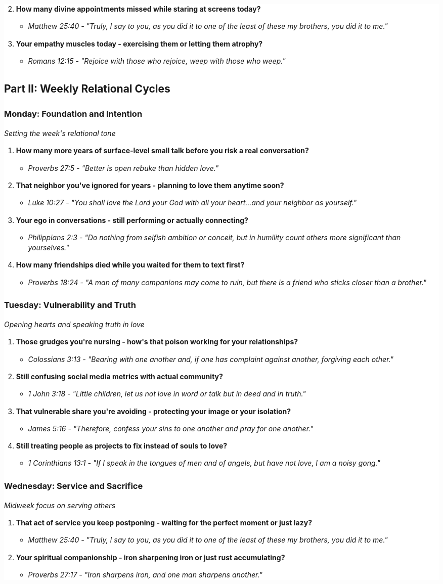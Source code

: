 2. **How many divine appointments missed while staring at screens today?**
   - *Matthew 25:40 - "Truly, I say to you, as you did it to one of the least of these my brothers, you did it to me."*

3. **Your empathy muscles today - exercising them or letting them atrophy?**
   - *Romans 12:15 - "Rejoice with those who rejoice, weep with those who weep."*

## Part II: Weekly Relational Cycles

### Monday: Foundation and Intention

*Setting the week's relational tone*

1. **How many more years of surface-level small talk before you risk a real conversation?**
   - *Proverbs 27:5 - "Better is open rebuke than hidden love."*

2. **That neighbor you've ignored for years - planning to love them anytime soon?**
   - *Luke 10:27 - "You shall love the Lord your God with all your heart...and your neighbor as yourself."*

3. **Your ego in conversations - still performing or actually connecting?**
   - *Philippians 2:3 - "Do nothing from selfish ambition or conceit, but in humility count others more significant than yourselves."*

4. **How many friendships died while you waited for them to text first?**
   - *Proverbs 18:24 - "A man of many companions may come to ruin, but there is a friend who sticks closer than a brother."*

### Tuesday: Vulnerability and Truth

*Opening hearts and speaking truth in love*

1. **Those grudges you're nursing - how's that poison working for your relationships?**
   - *Colossians 3:13 - "Bearing with one another and, if one has complaint against another, forgiving each other."*

2. **Still confusing social media metrics with actual community?**
   - *1 John 3:18 - "Little children, let us not love in word or talk but in deed and in truth."*

3. **That vulnerable share you're avoiding - protecting your image or your isolation?**
   - *James 5:16 - "Therefore, confess your sins to one another and pray for one another."*

4. **Still treating people as projects to fix instead of souls to love?**
   - *1 Corinthians 13:1 - "If I speak in the tongues of men and of angels, but have not love, I am a noisy gong."*

### Wednesday: Service and Sacrifice

*Midweek focus on serving others*

1. **That act of service you keep postponing - waiting for the perfect moment or just lazy?**
   - *Matthew 25:40 - "Truly, I say to you, as you did it to one of the least of these my brothers, you did it to me."*

2. **Your spiritual companionship - iron sharpening iron or just rust accumulating?**
   - *Proverbs 27:17 - "Iron sharpens iron, and one man sharpens another."*
